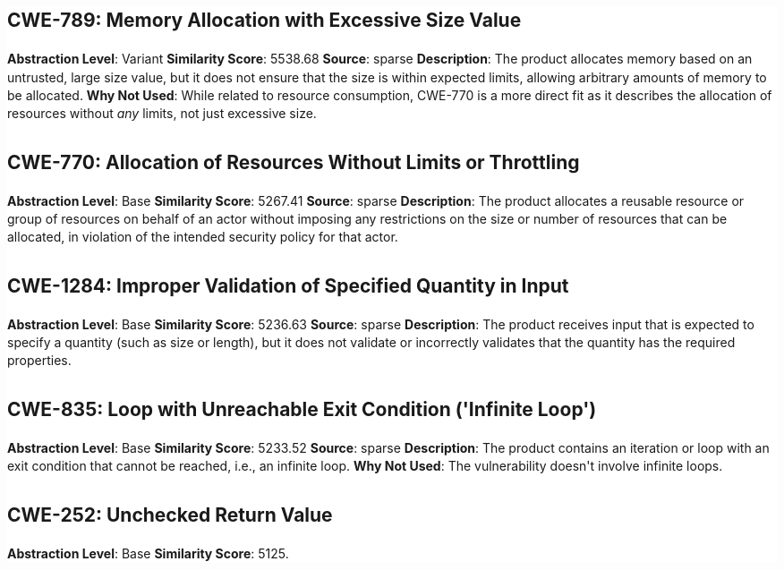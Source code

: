 ## CWE-789: Memory Allocation with Excessive Size Value
**Abstraction Level**: Variant
**Similarity Score**: 5538.68
**Source**: sparse
**Description**:
The product allocates memory based on an untrusted, large size value, but it does not ensure that the size is within expected limits, allowing arbitrary amounts of memory to be allocated.
**Why Not Used**: While related to resource consumption, CWE-770 is a more direct fit as it describes the allocation of resources without *any* limits, not just excessive size.

## CWE-770: Allocation of Resources Without Limits or Throttling
**Abstraction Level**: Base
**Similarity Score**: 5267.41
**Source**: sparse
**Description**:
The product allocates a reusable resource or group of resources on behalf of an actor without imposing any restrictions on the size or number of resources that can be allocated, in violation of the intended security policy for that actor.

## CWE-1284: Improper Validation of Specified Quantity in Input
**Abstraction Level**: Base
**Similarity Score**: 5236.63
**Source**: sparse
**Description**:
The product receives input that is expected to specify a quantity (such as size or length), but it does not validate or incorrectly validates that the quantity has the required properties.

## CWE-835: Loop with Unreachable Exit Condition ('Infinite Loop')
**Abstraction Level**: Base
**Similarity Score**: 5233.52
**Source**: sparse
**Description**:
The product contains an iteration or loop with an exit condition that cannot be reached, i.e., an infinite loop.
**Why Not Used**: The vulnerability doesn't involve infinite loops.

## CWE-252: Unchecked Return Value
**Abstraction Level**: Base
**Similarity Score**: 5125.